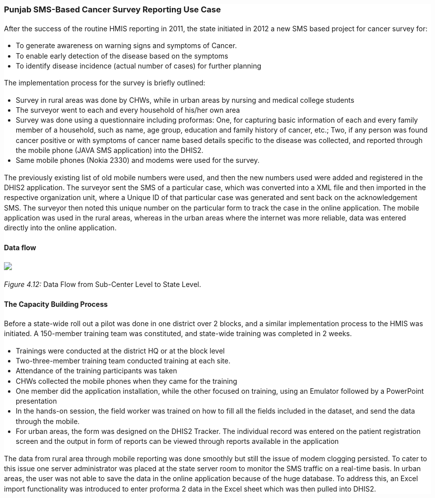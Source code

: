 ### Punjab SMS-Based Cancer Survey Reporting Use Case

After the success of the routine HMIS reporting in 2011, the state initiated in 2012 a new SMS based project for cancer survey for:

- To generate awareness on warning signs and symptoms of Cancer.
- To enable early detection of the disease based on the symptoms
- To identify disease incidence (actual number of cases) for further planning

The implementation process for the survey is briefly outlined:

- Survey in rural areas was done by CHWs, while in urban areas by nursing and medical college students
- The surveyor went to each and every household of his/her own area
- Survey was done using a questionnaire including proformas: One, for capturing basic information of each and every family member of a household, such as name, age group, education and family history of cancer, etc.; Two, if any person was found cancer positive or with symptoms of cancer name based details specific to the disease was collected, and reported through the mobile phone (JAVA SMS application) into the DHIS2.
- Same mobile phones (Nokia 2330) and modems were used for the survey.

The previously existing list of old mobile numbers were used, and then the new numbers used were added and registered in the DHIS2 application. The surveyor sent the SMS of a particular case, which was converted into a XML file and then imported in the respective organization unit, where a Unique ID of that particular case was generated and sent back on the acknowledgement SMS. The surveyor then noted this unique number on the particular form to track the case in the online application. The mobile application was used in the rural areas, whereas in the urban areas where the internet was more reliable, data was entered directly into the online application.

#### Data flow 

![](resources/images/chis_figure33.png)


*Figure 4.12:* Data Flow from Sub-Center Level to State Level.

#### The Capacity Building Process

Before a state-wide roll out a pilot was done in one district over 2 blocks, and a similar implementation process to the HMIS was initiated. A 150-member training team was constituted, and state-wide training was completed in 2 weeks.

- Trainings were conducted at the district HQ or at the block level
- Two-three-member training team conducted training at each site.
- Attendance of the training participants was taken
- CHWs collected the mobile phones when they came for the training
- One member did the application installation, while the other focused on training, using an Emulator followed by a PowerPoint presentation
- In the hands-on session, the field worker was trained on how to fill all the fields included in the dataset, and send the data through the mobile.
- For urban areas, the form was designed on the DHIS2 Tracker. The individual record was entered on the patient registration screen and the output in form of reports can be viewed through reports available in the application

The data from rural area through mobile reporting was done smoothly but still the issue of modem clogging persisted. To cater to this issue one server administrator was placed at the state server room to monitor the SMS traffic on a real-time basis. In urban areas, the user was not able to save the data in the online application because of the huge database. To address this, an Excel import functionality was introduced to enter proforma 2 data in the Excel sheet which was then pulled into DHIS2.
